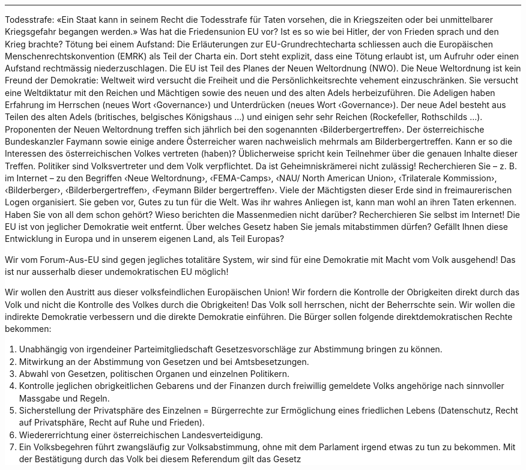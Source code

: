 
-----

Todesstrafe: «Ein Staat kann in seinem Recht die Todesstrafe für Taten vorsehen, die in Kriegszeiten
oder bei unmittelbarer Kriegsgefahr begangen werden.» Was hat die Friedensunion EU vor? Ist es so
wie bei Hitler, der von Frieden sprach und den Krieg brachte?
Tötung bei einem Aufstand: Die Erläuterungen zur EU-Grundrechtecharta schliessen auch die Europäischen Menschenrechtskonvention (EMRK) als Teil der Charta ein. Dort steht explizit, dass eine Tötung
erlaubt ist, um Aufruhr oder einen Aufstand rechtmässig niederzuschlagen.
Die EU ist Teil des Planes der Neuen Weltordnung (NWO).
Die Neue Weltordnung ist kein Freund der Demokratie: Weltweit wird versucht die Freiheit und die Persönlichkeitsrechte vehement einzuschränken. Sie versucht eine Weltdiktatur mit den Reichen und Mächtigen sowie des neuen und des alten Adels herbeizuführen.
Die Adeligen haben Erfahrung im Herrschen (neues Wort ‹Governance›) und Unterdrücken (neues Wort
‹Governance›).
Der neue Adel besteht aus Teilen des alten Adels (britisches, belgisches Königshaus …) und einigen
sehr sehr Reichen (Rockefeller, Rothschilds …).
Proponenten der Neuen Weltordnung treffen sich jährlich bei den sogenannten ‹Bilderbergertreffen›.
Der österreichische Bundeskanzler Faymann sowie einige andere Österreicher waren nachweislich mehrmals am Bilderbergertreffen. Kann er so die Interessen des österreichischen Volkes vertreten (haben)?
Üblicherweise spricht kein Teilnehmer über die genauen Inhalte dieser Treffen. Politiker sind Volksvertreter und dem Volk verpflichtet. Da ist Geheimniskrämerei nicht zulässig!
Recherchieren Sie – z. B. im Internet – zu den Begriffen ‹Neue Weltordnung›, ‹FEMA-Camps›, ‹NAU/
North American Union›, ‹Trilaterale Kommission›, ‹Bilderberger›, ‹Bilderbergertreffen›, ‹Feymann Bilder bergertreffen›.
Viele der Mächtigsten dieser Erde sind in freimaurerischen Logen organisiert. Sie geben vor, Gutes zu
tun für die Welt. Was ihr wahres Anliegen ist, kann man wohl an ihren Taten erkennen.
Haben Sie von all dem schon gehört? Wieso berichten die Massenmedien nicht darüber? Recherchieren
Sie selbst im Internet!
Die EU ist von jeglicher Demokratie weit entfernt. Über welches Gesetz haben Sie jemals mitabstimmen
dürfen?
Gefällt Ihnen diese Entwicklung in Europa und in unserem eigenen Land, als Teil Europas?


Wir vom Forum-Aus-EU sind gegen jegliches totalitäre System, wir sind für eine Demokratie mit Macht
vom Volk ausgehend! Das ist nur ausserhalb dieser undemokratischen EU möglich!


Wir wollen den Austritt aus dieser volksfeindlichen Europäischen Union!
Wir fordern die Kontrolle der Obrigkeiten direkt durch das Volk und nicht die Kontrolle des Volkes
durch die Obrigkeiten!
Das Volk soll herrschen, nicht der Beherrschte sein.
Wir wollen die indirekte Demokratie verbessern und die direkte Demokratie einführen. Die Bürger sollen
folgende direktdemokratischen Rechte bekommen:
1. Unabhängig von irgendeiner Parteimitgliedschaft Gesetzesvorschläge zur Abstimmung bringen zu
können.
2. Mitwirkung an der Abstimmung von Gesetzen und bei Amtsbesetzungen.
3. Abwahl von Gesetzen, politischen Organen und einzelnen Politikern.
4. Kontrolle jeglichen obrigkeitlichen Gebarens und der Finanzen durch freiwillig gemeldete Volks angehörige nach sinnvoller Massgabe und Regeln.
5. Sicherstellung der Privatsphäre des Einzelnen = Bürgerrechte zur Ermöglichung eines friedlichen
Lebens (Datenschutz, Recht auf Privatsphäre, Recht auf Ruhe und Frieden).
6. Wiedererrichtung einer österreichischen Landesverteidigung.
7. Ein Volksbegehren führt zwangsläufig zur Volksabstimmung, ohne mit dem Parlament irgend etwas
zu tun zu bekommen. Mit der Bestätigung durch das Volk bei diesem Referendum gilt das Gesetz
